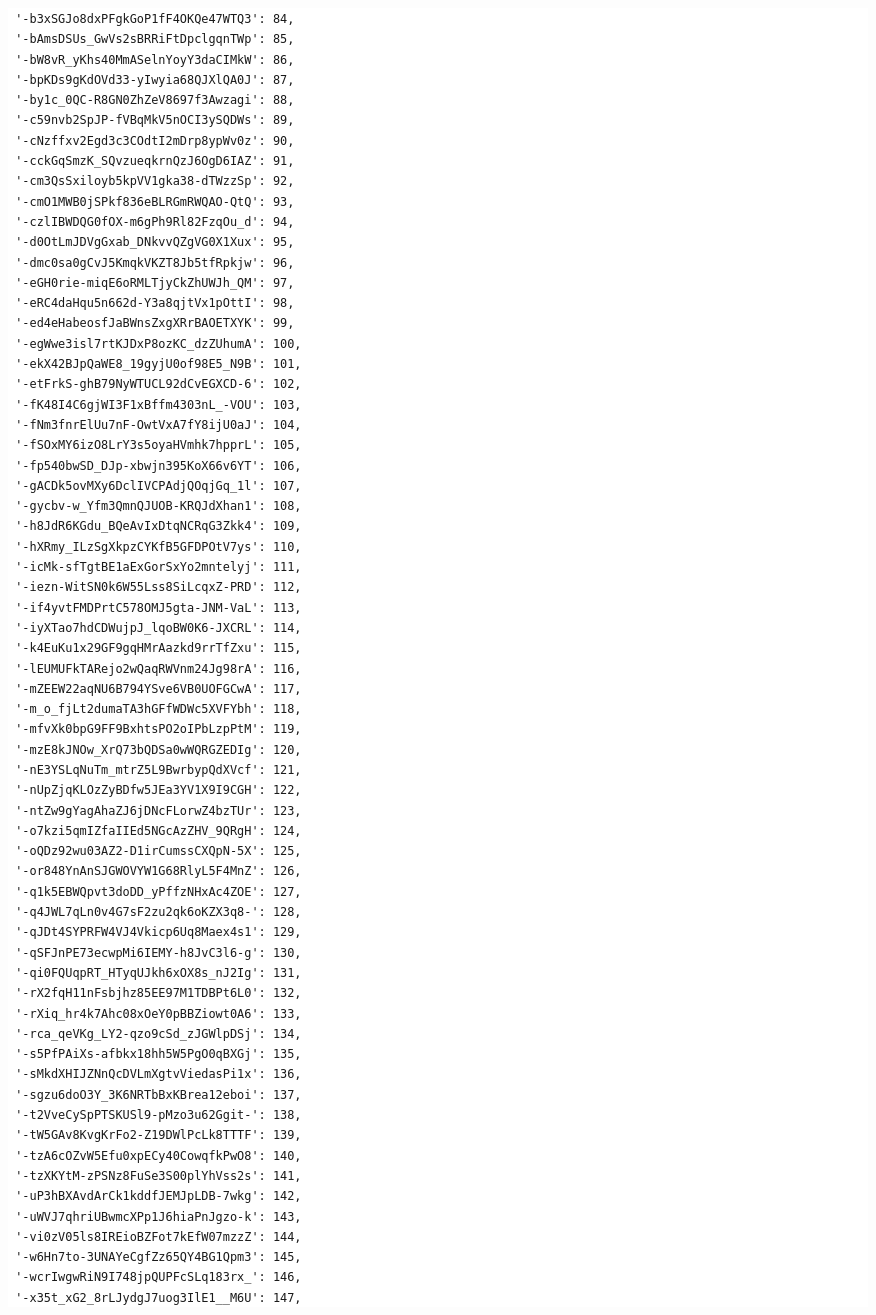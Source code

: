      '-b3xSGJo8dxPFgkGoP1fF4OKQe47WTQ3': 84,
     '-bAmsDSUs_GwVs2sBRRiFtDpclgqnTWp': 85,
     '-bW8vR_yKhs40MmASelnYoyY3daCIMkW': 86,
     '-bpKDs9gKdOVd33-yIwyia68QJXlQA0J': 87,
     '-by1c_0QC-R8GN0ZhZeV8697f3Awzagi': 88,
     '-c59nvb2SpJP-fVBqMkV5nOCI3ySQDWs': 89,
     '-cNzffxv2Egd3c3COdtI2mDrp8ypWv0z': 90,
     '-cckGqSmzK_SQvzueqkrnQzJ6OgD6IAZ': 91,
     '-cm3QsSxiloyb5kpVV1gka38-dTWzzSp': 92,
     '-cmO1MWB0jSPkf836eBLRGmRWQAO-QtQ': 93,
     '-czlIBWDQG0fOX-m6gPh9Rl82FzqOu_d': 94,
     '-d0OtLmJDVgGxab_DNkvvQZgVG0X1Xux': 95,
     '-dmc0sa0gCvJ5KmqkVKZT8Jb5tfRpkjw': 96,
     '-eGH0rie-miqE6oRMLTjyCkZhUWJh_QM': 97,
     '-eRC4daHqu5n662d-Y3a8qjtVx1pOttI': 98,
     '-ed4eHabeosfJaBWnsZxgXRrBAOETXYK': 99,
     '-egWwe3isl7rtKJDxP8ozKC_dzZUhumA': 100,
     '-ekX42BJpQaWE8_19gyjU0of98E5_N9B': 101,
     '-etFrkS-ghB79NyWTUCL92dCvEGXCD-6': 102,
     '-fK48I4C6gjWI3F1xBffm4303nL_-VOU': 103,
     '-fNm3fnrElUu7nF-OwtVxA7fY8ijU0aJ': 104,
     '-fSOxMY6izO8LrY3s5oyaHVmhk7hpprL': 105,
     '-fp540bwSD_DJp-xbwjn395KoX66v6YT': 106,
     '-gACDk5ovMXy6DclIVCPAdjQOqjGq_1l': 107,
     '-gycbv-w_Yfm3QmnQJUOB-KRQJdXhan1': 108,
     '-h8JdR6KGdu_BQeAvIxDtqNCRqG3Zkk4': 109,
     '-hXRmy_ILzSgXkpzCYKfB5GFDPOtV7ys': 110,
     '-icMk-sfTgtBE1aExGorSxYo2mntelyj': 111,
     '-iezn-WitSN0k6W55Lss8SiLcqxZ-PRD': 112,
     '-if4yvtFMDPrtC578OMJ5gta-JNM-VaL': 113,
     '-iyXTao7hdCDWujpJ_lqoBW0K6-JXCRL': 114,
     '-k4EuKu1x29GF9gqHMrAazkd9rrTfZxu': 115,
     '-lEUMUFkTARejo2wQaqRWVnm24Jg98rA': 116,
     '-mZEEW22aqNU6B794YSve6VB0UOFGCwA': 117,
     '-m_o_fjLt2dumaTA3hGFfWDWc5XVFYbh': 118,
     '-mfvXk0bpG9FF9BxhtsPO2oIPbLzpPtM': 119,
     '-mzE8kJNOw_XrQ73bQDSa0wWQRGZEDIg': 120,
     '-nE3YSLqNuTm_mtrZ5L9BwrbypQdXVcf': 121,
     '-nUpZjqKLOzZyBDfw5JEa3YV1X9I9CGH': 122,
     '-ntZw9gYagAhaZJ6jDNcFLorwZ4bzTUr': 123,
     '-o7kzi5qmIZfaIIEd5NGcAzZHV_9QRgH': 124,
     '-oQDz92wu03AZ2-D1irCumssCXQpN-5X': 125,
     '-or848YnAnSJGWOVYW1G68RlyL5F4MnZ': 126,
     '-q1k5EBWQpvt3doDD_yPffzNHxAc4ZOE': 127,
     '-q4JWL7qLn0v4G7sF2zu2qk6oKZX3q8-': 128,
     '-qJDt4SYPRFW4VJ4Vkicp6Uq8Maex4s1': 129,
     '-qSFJnPE73ecwpMi6IEMY-h8JvC3l6-g': 130,
     '-qi0FQUqpRT_HTyqUJkh6xOX8s_nJ2Ig': 131,
     '-rX2fqH11nFsbjhz85EE97M1TDBPt6L0': 132,
     '-rXiq_hr4k7Ahc08xOeY0pBBZiowt0A6': 133,
     '-rca_qeVKg_LY2-qzo9cSd_zJGWlpDSj': 134,
     '-s5PfPAiXs-afbkx18hh5W5PgO0qBXGj': 135,
     '-sMkdXHIJZNnQcDVLmXgtvViedasPi1x': 136,
     '-sgzu6doO3Y_3K6NRTbBxKBrea12eboi': 137,
     '-t2VveCySpPTSKUSl9-pMzo3u62Ggit-': 138,
     '-tW5GAv8KvgKrFo2-Z19DWlPcLk8TTTF': 139,
     '-tzA6cOZvW5Efu0xpECy40CowqfkPwO8': 140,
     '-tzXKYtM-zPSNz8FuSe3S00plYhVss2s': 141,
     '-uP3hBXAvdArCk1kddfJEMJpLDB-7wkg': 142,
     '-uWVJ7qhriUBwmcXPp1J6hiaPnJgzo-k': 143,
     '-vi0zV05ls8IREioBZFot7kEfW07mzzZ': 144,
     '-w6Hn7to-3UNAYeCgfZz65QY4BG1Qpm3': 145,
     '-wcrIwgwRiN9I748jpQUPFcSLq183rx_': 146,
     '-x35t_xG2_8rLJydgJ7uog3IlE1__M6U': 147,